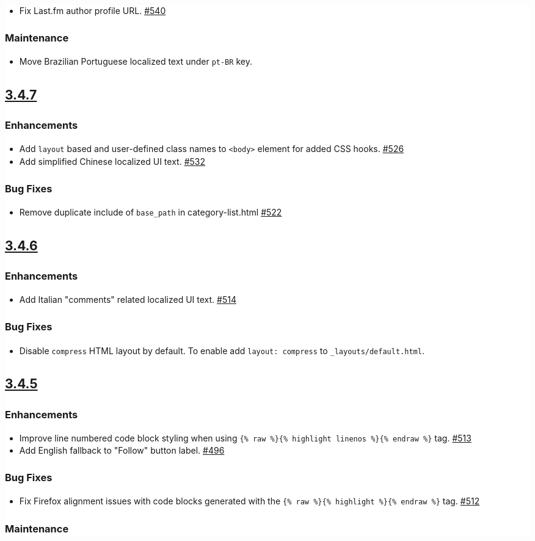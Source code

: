 * Fix Last.fm author profile URL. [\#540](https://github.com/mmistakes/minimal-mistakes/pull/540)

### Maintenance

* Move Brazilian Portuguese localized text under `pt-BR` key.

## [3.4.7](https://github.com/mmistakes/minimal-mistakes/releases/tag/3.4.7)

### Enhancements

* Add `layout` based and user-defined class names to `<body>` element for added CSS hooks. [\#526](https://github.com/mmistakes/minimal-mistakes/pull/526)
* Add simplified Chinese localized UI text. [\#532](https://github.com/mmistakes/minimal-mistakes/pull/532)

### Bug Fixes

* Remove duplicate include of `base_path` in category-list.html [\#522](https://github.com/mmistakes/minimal-mistakes/pull/522)

## [3.4.6](https://github.com/mmistakes/minimal-mistakes/releases/tag/3.4.6)

### Enhancements

* Add Italian "comments" related localized UI text. [\#514](https://github.com/mmistakes/minimal-mistakes/pull/514)

### Bug Fixes

* Disable `compress` HTML layout by default. To enable add `layout: compress` to `_layouts/default.html`.

## [3.4.5](https://github.com/mmistakes/minimal-mistakes/releases/tag/3.4.5)

### Enhancements

* Improve line numbered code block styling when using `{% raw %}{% highlight linenos %}{% endraw %}` tag. [\#513](https://github.com/mmistakes/minimal-mistakes/issues/513)
* Add English fallback to "Follow" button label. [\#496](https://github.com/mmistakes/minimal-mistakes/pull/496)

### Bug Fixes

* Fix Firefox alignment issues with code blocks generated with the `{% raw %}{% highlight %}{% endraw %}` tag. [\#512](https://github.com/mmistakes/minimal-mistakes/issues/512)

### Maintenance
